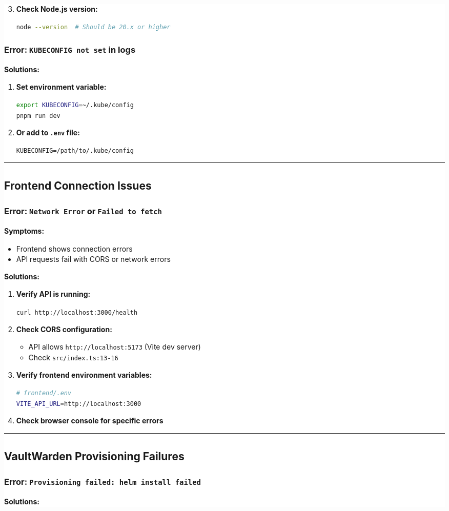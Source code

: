 3. **Check Node.js version:**
   ```bash
   node --version  # Should be 20.x or higher
   ```

### Error: `KUBECONFIG not set` in logs

**Solutions:**

1. **Set environment variable:**
   ```bash
   export KUBECONFIG=~/.kube/config
   pnpm run dev
   ```

2. **Or add to `.env` file:**
   ```
   KUBECONFIG=/path/to/.kube/config
   ```

---

## Frontend Connection Issues

### Error: `Network Error` or `Failed to fetch`

**Symptoms:**
- Frontend shows connection errors
- API requests fail with CORS or network errors

**Solutions:**

1. **Verify API is running:**
   ```bash
   curl http://localhost:3000/health
   ```

2. **Check CORS configuration:**
   - API allows `http://localhost:5173` (Vite dev server)
   - Check `src/index.ts:13-16`

3. **Verify frontend environment variables:**
   ```bash
   # frontend/.env
   VITE_API_URL=http://localhost:3000
   ```

4. **Check browser console for specific errors**

---

## VaultWarden Provisioning Failures

### Error: `Provisioning failed: helm install failed`

**Solutions:**
